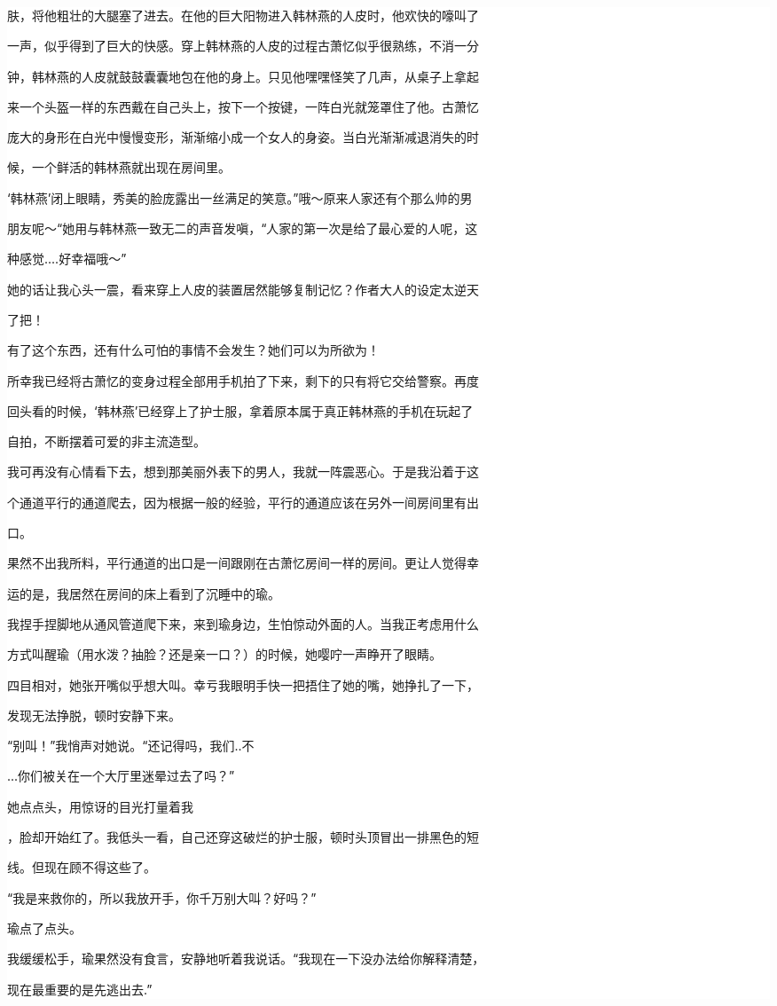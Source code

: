 肤，将他粗壮的大腿塞了进去。在他的巨大阳物进入韩林燕的人皮时，他欢快的嚎叫了

一声，似乎得到了巨大的快感。穿上韩林燕的人皮的过程古萧忆似乎很熟练，不消一分

钟，韩林燕的人皮就鼓鼓囊囊地包在他的身上。只见他嘿嘿怪笑了几声，从桌子上拿起

来一个头盔一样的东西戴在自己头上，按下一个按键，一阵白光就笼罩住了他。古萧忆

庞大的身形在白光中慢慢变形，渐渐缩小成一个女人的身姿。当白光渐渐减退消失的时

候，一个鲜活的韩林燕就出现在房间里。

‘韩林燕’闭上眼睛，秀美的脸庞露出一丝满足的笑意。”哦～原来人家还有个那么帅的男

朋友呢～“她用与韩林燕一致无二的声音发嗔，“人家的第一次是给了最心爱的人呢，这

种感觉....好幸福哦～”

她的话让我心头一震，看来穿上人皮的装置居然能够复制记忆？作者大人的设定太逆天

了把！

有了这个东西，还有什么可怕的事情不会发生？她们可以为所欲为！

所幸我已经将古萧忆的变身过程全部用手机拍了下来，剩下的只有将它交给警察。再度

回头看的时候，‘韩林燕’已经穿上了护士服，拿着原本属于真正韩林燕的手机在玩起了

自拍，不断摆着可爱的非主流造型。

我可再没有心情看下去，想到那美丽外表下的男人，我就一阵震恶心。于是我沿着于这

个通道平行的通道爬去，因为根据一般的经验，平行的通道应该在另外一间房间里有出

口。

果然不出我所料，平行通道的出口是一间跟刚在古萧忆房间一样的房间。更让人觉得幸

运的是，我居然在房间的床上看到了沉睡中的瑜。

我捏手捏脚地从通风管道爬下来，来到瑜身边，生怕惊动外面的人。当我正考虑用什么

方式叫醒瑜（用水泼？抽脸？还是亲一口？）的时候，她嘤咛一声睁开了眼睛。

四目相对，她张开嘴似乎想大叫。幸亏我眼明手快一把捂住了她的嘴，她挣扎了一下，

发现无法挣脱，顿时安静下来。

“别叫！”我悄声对她说。“还记得吗，我们..不

...你们被关在一个大厅里迷晕过去了吗？”

她点点头，用惊讶的目光打量着我

，脸却开始红了。我低头一看，自己还穿这破烂的护士服，顿时头顶冒出一排黑色的短

线。但现在顾不得这些了。

“我是来救你的，所以我放开手，你千万别大叫？好吗？”

瑜点了点头。

我缓缓松手，瑜果然没有食言，安静地听着我说话。“我现在一下没办法给你解释清楚，

现在最重要的是先逃出去.”
